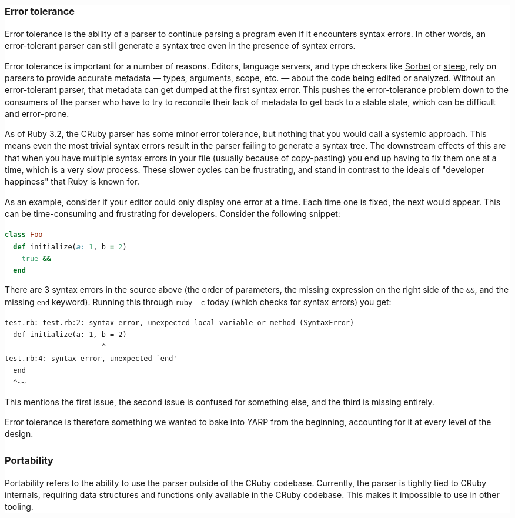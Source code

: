 ### Error tolerance

Error tolerance is the ability of a parser to continue parsing a program even if it encounters syntax errors. In other words, an error-tolerant parser can still generate a syntax tree even in the presence of syntax errors.

Error tolerance is important for a number of reasons. Editors, language servers, and type checkers like [Sorbet](https://github.com/sorbet/sorbet) or [steep](https://github.com/soutaro/steep), rely on parsers to provide accurate metadata — types, arguments, scope, etc. — about the code being edited or analyzed. Without an error-tolerant parser, that metadata can get dumped at the first syntax error. This pushes the error-tolerance problem down to the consumers of the parser who have to try to reconcile their lack of metadata to get back to a stable state, which can be difficult and error-prone.

As of Ruby 3.2, the CRuby parser has some minor error tolerance, but nothing that you would call a systemic approach. This means even the most trivial syntax errors result in the parser failing to generate a syntax tree. The downstream effects of this are that when you have multiple syntax errors in your file (usually because of copy-pasting) you end up having to fix them one at a time, which is a very slow process. These slower cycles can be frustrating, and stand in contrast to the ideals of "developer happiness" that Ruby is known for.

As an example, consider if your editor could only display one error at a time. Each time one is fixed, the next would appear. This can be time-consuming and frustrating for developers. Consider the following snippet:

```ruby
class Foo
  def initialize(a: 1, b = 2)
    true &&
  end
```

There are 3 syntax errors in the source above (the order of parameters, the missing expression on the right side of the `&&`, and the missing `end` keyword). Running this through `ruby -c` today (which checks for syntax errors) you get:

```
test.rb: test.rb:2: syntax error, unexpected local variable or method (SyntaxError)
  def initialize(a: 1, b = 2)
                       ^
test.rb:4: syntax error, unexpected `end'
  end
  ^~~
```

This mentions the first issue, the second issue is confused for something else, and the third is missing entirely.

Error tolerance is therefore something we wanted to bake into YARP from the beginning, accounting for it at every level of the design.

### Portability

Portability refers to the ability to use the parser outside of the CRuby codebase. Currently, the parser is tightly tied to CRuby internals, requiring data structures and functions only available in the CRuby codebase. This makes it impossible to use in other tooling.
